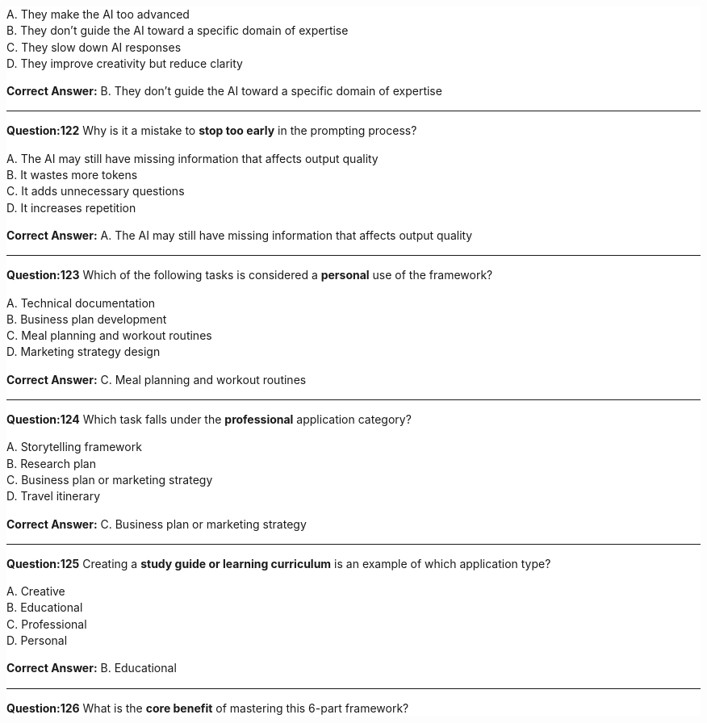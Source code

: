 A. They make the AI too advanced\
B. They don’t guide the AI toward a specific domain of expertise\
C. They slow down AI responses\
D. They improve creativity but reduce clarity

**Correct Answer:** B. They don’t guide the AI toward a specific domain of expertise

---

**Question:122**
Why is it a mistake to **stop too early** in the prompting process?

A. The AI may still have missing information that affects output quality\
B. It wastes more tokens\
C. It adds unnecessary questions\
D. It increases repetition

**Correct Answer:** A. The AI may still have missing information that affects output quality

---

**Question:123**
Which of the following tasks is considered a **personal** use of the framework?

A. Technical documentation\
B. Business plan development\
C. Meal planning and workout routines\
D. Marketing strategy design

**Correct Answer:** C. Meal planning and workout routines

---

**Question:124**
Which task falls under the **professional** application category?

A. Storytelling framework\
B. Research plan\
C. Business plan or marketing strategy\
D. Travel itinerary

**Correct Answer:** C. Business plan or marketing strategy

---


**Question:125**
Creating a **study guide or learning curriculum** is an example of which application type?

A. Creative\
B. Educational\
C. Professional\
D. Personal

**Correct Answer:** B. Educational

---

**Question:126**
What is the **core benefit** of mastering this 6-part framework?
